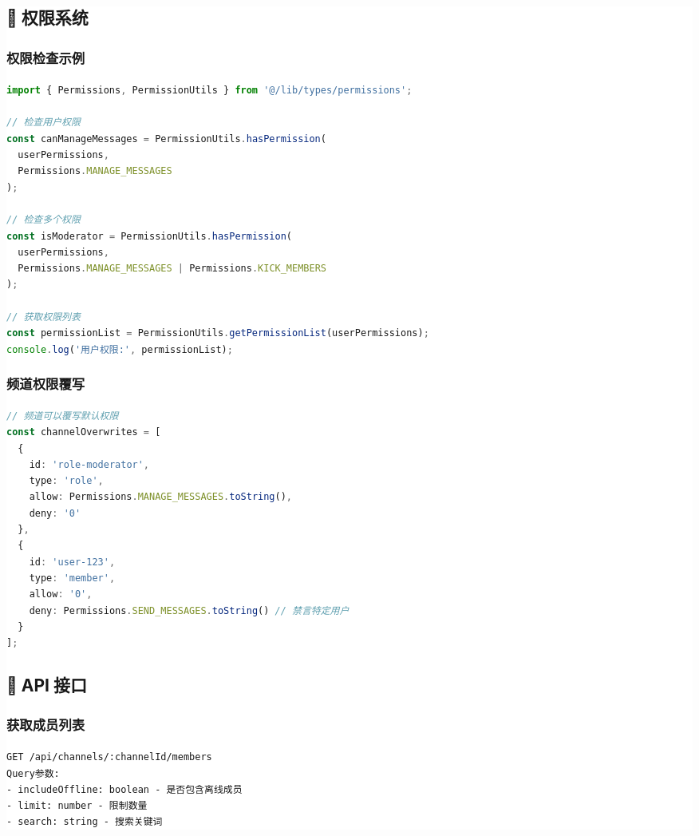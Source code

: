 ## 🔐 权限系统

### 权限检查示例

```typescript
import { Permissions, PermissionUtils } from '@/lib/types/permissions';

// 检查用户权限
const canManageMessages = PermissionUtils.hasPermission(
  userPermissions, 
  Permissions.MANAGE_MESSAGES
);

// 检查多个权限
const isModerator = PermissionUtils.hasPermission(
  userPermissions,
  Permissions.MANAGE_MESSAGES | Permissions.KICK_MEMBERS
);

// 获取权限列表
const permissionList = PermissionUtils.getPermissionList(userPermissions);
console.log('用户权限:', permissionList);
```

### 频道权限覆写

```typescript
// 频道可以覆写默认权限
const channelOverwrites = [
  {
    id: 'role-moderator',
    type: 'role',
    allow: Permissions.MANAGE_MESSAGES.toString(),
    deny: '0'
  },
  {
    id: 'user-123',
    type: 'member', 
    allow: '0',
    deny: Permissions.SEND_MESSAGES.toString() // 禁言特定用户
  }
];
```

## 📡 API 接口

### 获取成员列表
```
GET /api/channels/:channelId/members
Query参数:
- includeOffline: boolean - 是否包含离线成员
- limit: number - 限制数量
- search: string - 搜索关键词
```
